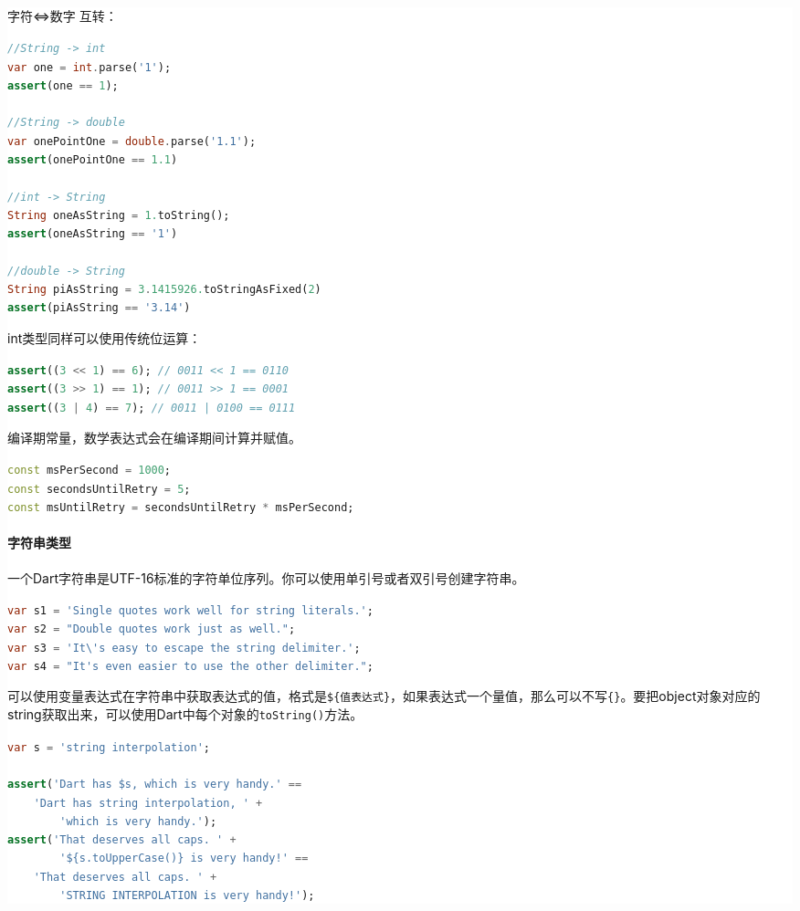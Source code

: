 字符<=>数字  互转：

```dart
//String -> int
var one = int.parse('1');
assert(one == 1);

//String -> double
var onePointOne = double.parse('1.1');
assert(onePointOne == 1.1)
    
//int -> String
String oneAsString = 1.toString();
assert(oneAsString == '1')

//double -> String
String piAsString = 3.1415926.toStringAsFixed(2)
assert(piAsString == '3.14')
```

int类型同样可以使用传统位运算：

```dart
assert((3 << 1) == 6); // 0011 << 1 == 0110
assert((3 >> 1) == 1); // 0011 >> 1 == 0001
assert((3 | 4) == 7); // 0011 | 0100 == 0111
```

编译期常量，数学表达式会在编译期间计算并赋值。

```dart
const msPerSecond = 1000;
const secondsUntilRetry = 5;
const msUntilRetry = secondsUntilRetry * msPerSecond;
```



#### 字符串类型

一个Dart字符串是UTF-16标准的字符单位序列。你可以使用单引号或者双引号创建字符串。

```dart
var s1 = 'Single quotes work well for string literals.';
var s2 = "Double quotes work just as well.";
var s3 = 'It\'s easy to escape the string delimiter.';
var s4 = "It's even easier to use the other delimiter.";
```

可以使用变量表达式在字符串中获取表达式的值，格式是`${值表达式}`，如果表达式一个量值，那么可以不写`{}`。要把object对象对应的string获取出来，可以使用Dart中每个对象的`toString()`方法。

```dart
var s = 'string interpolation';

assert('Dart has $s, which is very handy.' ==
    'Dart has string interpolation, ' +
        'which is very handy.');
assert('That deserves all caps. ' +
        '${s.toUpperCase()} is very handy!' ==
    'That deserves all caps. ' +
        'STRING INTERPOLATION is very handy!');
```
